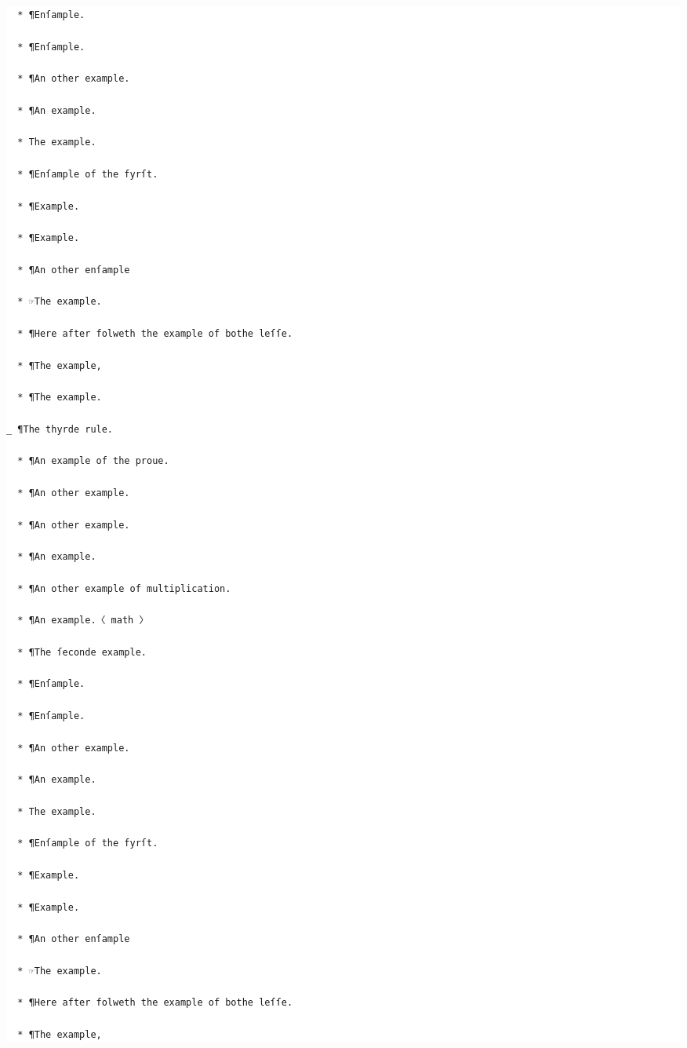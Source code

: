       * ¶Enſample.

      * ¶Enſample.

      * ¶An other example.

      * ¶An example.

      * The example.

      * ¶Enſample of the fyrſt.

      * ¶Example.

      * ¶Example.

      * ¶An other enſample

      * ☞The example.

      * ¶Here after folweth the example of bothe leſſe.

      * ¶The example,

      * ¶The example.

    _ ¶The thyrde rule.

      * ¶An example of the proue.

      * ¶An other example.

      * ¶An other example.

      * ¶An example.

      * ¶An other example of multiplication.

      * ¶An example.〈 math 〉

      * ¶The ſeconde example.

      * ¶Enſample.

      * ¶Enſample.

      * ¶An other example.

      * ¶An example.

      * The example.

      * ¶Enſample of the fyrſt.

      * ¶Example.

      * ¶Example.

      * ¶An other enſample

      * ☞The example.

      * ¶Here after folweth the example of bothe leſſe.

      * ¶The example,
